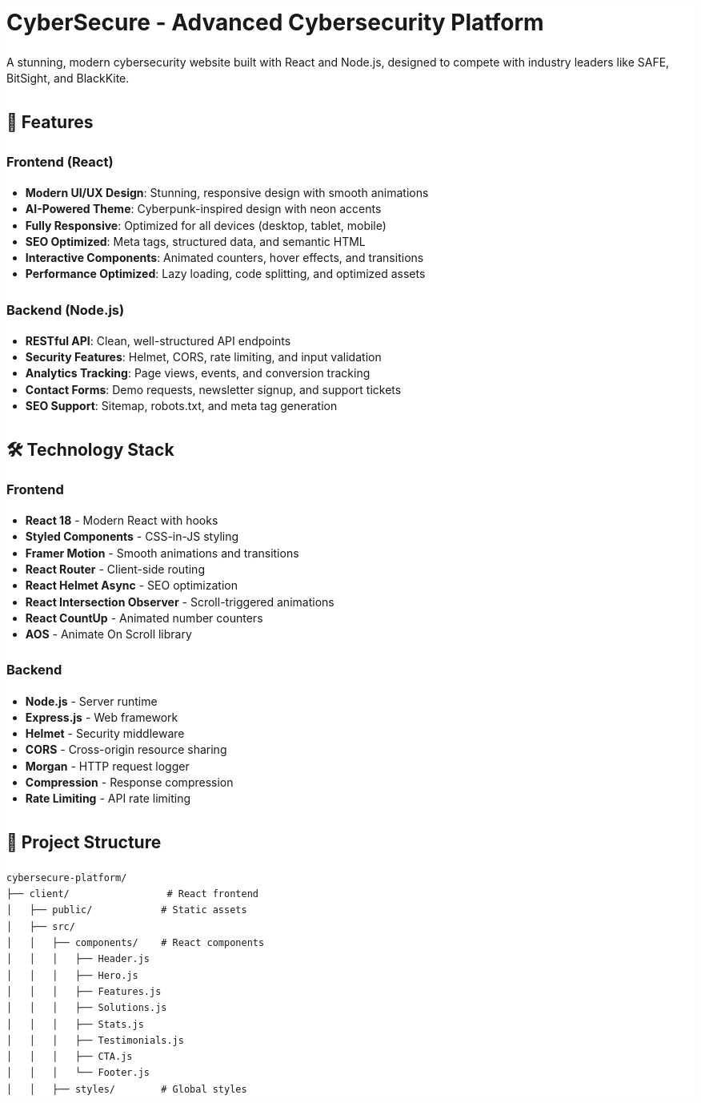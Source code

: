# CyberSecure - Advanced Cybersecurity Platform

A stunning, modern cybersecurity website built with React and Node.js, designed to compete with industry leaders like SAFE, BitSight, and BlackKite.

## 🚀 Features

### Frontend (React)
- **Modern UI/UX Design**: Stunning, responsive design with smooth animations
- **AI-Powered Theme**: Cyberpunk-inspired design with neon accents
- **Fully Responsive**: Optimized for all devices (desktop, tablet, mobile)
- **SEO Optimized**: Meta tags, structured data, and semantic HTML
- **Interactive Components**: Animated counters, hover effects, and transitions
- **Performance Optimized**: Lazy loading, code splitting, and optimized assets

### Backend (Node.js)
- **RESTful API**: Clean, well-structured API endpoints
- **Security Features**: Helmet, CORS, rate limiting, and input validation
- **Analytics Tracking**: Page views, events, and conversion tracking
- **Contact Forms**: Demo requests, newsletter signup, and support tickets
- **SEO Support**: Sitemap, robots.txt, and meta tag generation

## 🛠️ Technology Stack

### Frontend
- **React 18** - Modern React with hooks
- **Styled Components** - CSS-in-JS styling
- **Framer Motion** - Smooth animations and transitions
- **React Router** - Client-side routing
- **React Helmet Async** - SEO optimization
- **React Intersection Observer** - Scroll-triggered animations
- **React CountUp** - Animated number counters
- **AOS** - Animate On Scroll library

### Backend
- **Node.js** - Server runtime
- **Express.js** - Web framework
- **Helmet** - Security middleware
- **CORS** - Cross-origin resource sharing
- **Morgan** - HTTP request logger
- **Compression** - Response compression
- **Rate Limiting** - API rate limiting

## 📁 Project Structure

```
cybersecure-platform/
├── client/                 # React frontend
│   ├── public/            # Static assets
│   ├── src/
│   │   ├── components/    # React components
│   │   │   ├── Header.js
│   │   │   ├── Hero.js
│   │   │   ├── Features.js
│   │   │   ├── Solutions.js
│   │   │   ├── Stats.js
│   │   │   ├── Testimonials.js
│   │   │   ├── CTA.js
│   │   │   └── Footer.js
│   │   ├── styles/        # Global styles
```